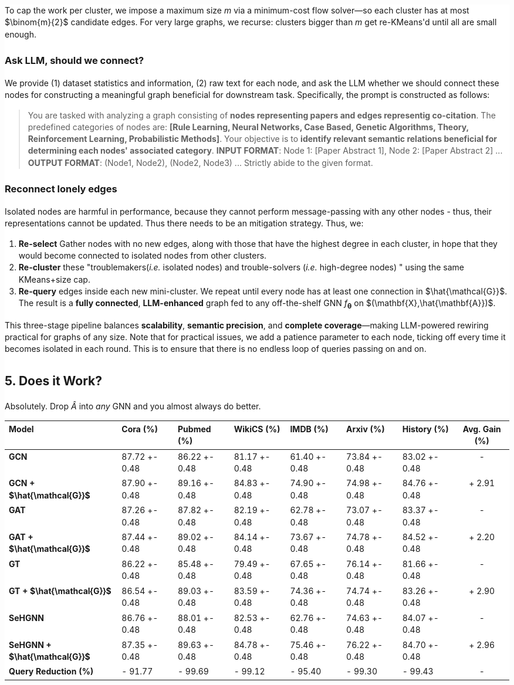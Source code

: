 To cap the work per cluster, we impose a maximum size $m$ via a minimum-cost flow solver—so each cluster has at most $\binom{m}{2}$ candidate edges. For very large graphs, we recurse: clusters bigger than $m$ get re-KMeans'd until all are small enough.

### Ask LLM, should we connect?

We provide (1) dataset statistics and information, (2) raw text for each node, and ask the LLM whether we should connect these nodes for constructing a meaningful graph beneficial for downstream task. Specifically, the prompt is constructed as follows:

> You are tasked with analyzing a graph consisting of **nodes representing papers and edges representig co-citation**.
> The predefined categories of nodes are: **[Rule Learning, Neural Networks, Case Based, Genetic Algorithms, Theory, Reinforcement Learning, Probabilistic Methods]**.
> Your objective is to **identify relevant semantic relations beneficial for determining each nodes' associated category**.
> **INPUT FORMAT**: Node 1: [Paper Abstract 1], Node 2: [Paper Abstract 2] ...
> **OUTPUT FORMAT**: (Node1, Node2), (Node2, Node3) ...
> Strictly abide to the given format.

### Reconnect lonely edges

Isolated nodes are harmful in performance, because they cannot perform message-passing with any other nodes - thus, their representations cannot be updated. Thus there needs to be an mitigation strategy. Thus, we:

1. **Re-select** Gather nodes with no new edges, along with those that have the highest degree in each cluster, in hope that they would become connected to isolated nodes from other clusters.
2. **Re-cluster** these "troublemakers(_i.e._ isolated nodes) and trouble-solvers (_i.e._ high-degree nodes) " using the same KMeans+size cap.
3. **Re-query** edges inside each new mini-cluster. We repeat until every node has at least one connection in $\hat{\mathcal{G}}$. The result is a **fully connected**, **LLM-enhanced** graph fed to any off-the-shelf GNN $f_{\boldsymbol\theta}$ on $(\mathbf{X},\hat{\mathbf{A}})$.

This three-stage pipeline balances **scalability**, **semantic precision**, and **complete coverage**—making LLM-powered rewiring practical for graphs of any size. Note that for practical issues, we add a patience parameter to each node, ticking off every time it becomes isolated in each round. This is to ensure that there is no endless loop of queries passing on and on.

## 5. Does it Work?

Absolutely. Drop $\hat A$ into _any_ GNN and you almost always do better.

| Model                            | Cora (%)      | Pubmed (%)    | WikiCS (%)    | IMDB (%)      | Arxiv (%)     | History (%)   | Avg. Gain (%) |
| :------------------------------- | :------------ | :------------ | :------------ | :------------ | :------------ | :------------ | :-----------: |
| **GCN**                          | 87.72 +- 0.48 | 86.22 +- 0.48 | 81.17 +- 0.48 | 61.40 +- 0.48 | 73.84 +- 0.48 | 83.02 +- 0.48 |       -       |
| **GCN + $\hat{\mathcal{G}}$**    | 87.90 +- 0.48 | 89.16 +- 0.48 | 84.83 +- 0.48 | 74.90 +- 0.48 | 74.98 +- 0.48 | 84.76 +- 0.48 |    + 2.91     |
| **GAT**                          | 87.26 +- 0.48 | 87.82 +- 0.48 | 82.19 +- 0.48 | 62.78 +- 0.48 | 73.07 +- 0.48 | 83.37 +- 0.48 |       -       |
| **GAT + $\hat{\mathcal{G}}$**    | 87.44 +- 0.48 | 89.02 +- 0.48 | 84.14 +- 0.48 | 73.67 +- 0.48 | 74.78 +- 0.48 | 84.52 +- 0.48 |    + 2.20     |
| **GT**                           | 86.22 +- 0.48 | 85.48 +- 0.48 | 79.49 +- 0.48 | 67.65 +- 0.48 | 76.14 +- 0.48 | 81.66 +- 0.48 |       -       |
| **GT + $\hat{\mathcal{G}}$**     | 86.54 +- 0.48 | 89.03 +- 0.48 | 83.59 +- 0.48 | 74.36 +- 0.48 | 74.74 +- 0.48 | 83.26 +- 0.48 |    + 2.90     |
| **SeHGNN**                       | 86.76 +- 0.48 | 88.01 +- 0.48 | 82.53 +- 0.48 | 62.76 +- 0.48 | 74.63 +- 0.48 | 84.07 +- 0.48 |       -       |
| **SeHGNN + $\hat{\mathcal{G}}$** | 87.35 +- 0.48 | 89.63 +- 0.48 | 84.78 +- 0.48 | 75.46 +- 0.48 | 76.22 +- 0.48 | 84.70 +- 0.48 |    + 2.96     |
| **Query Reduction (%)**          | - 91.77       | - 99.69       | - 99.12       | - 95.40       | - 99.30       | - 99.43       |       -       |

